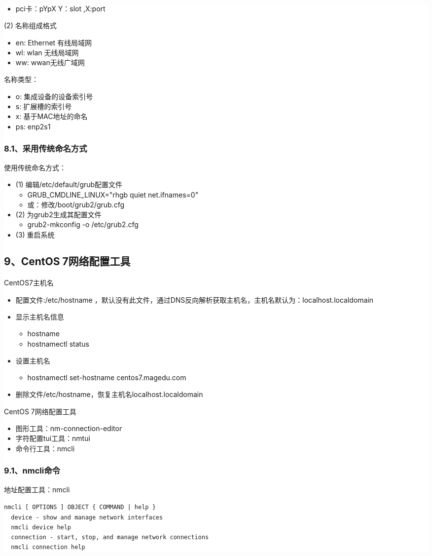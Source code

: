 - pci卡：pYpX Y：slot ,X:port

(2) 名称组成格式

- en: Ethernet 有线局域网
- wl: wlan 无线局域网
- ww: wwan无线广域网

名称类型：

- o<index>: 集成设备的设备索引号
- s<slot>: 扩展槽的索引号
- x<MAC>: 基于MAC地址的命名
- p<bus>s<slot>: enp2s1

### 8.1、采用传统命名方式

使用传统命名方式：

- (1) 编辑/etc/default/grub配置文件
  - GRUB_CMDLINE_LINUX="rhgb quiet net.ifnames=0"
  - 或：修改/boot/grub2/grub.cfg
- (2) 为grub2生成其配置文件
  - grub2-mkconfig -o /etc/grub2.cfg
- (3) 重启系统

## 9、CentOS 7网络配置工具

CentOS7主机名

- 配置文件:/etc/hostname ，默认没有此文件，通过DNS反向解析获取主机名，主机名默认为：localhost.localdomain

- 显示主机名信息
  - hostname
  - hostnamectl status
- 设置主机名
  - hostnamectl set-hostname centos7.magedu.com
- 删除文件/etc/hostname，恢复主机名localhost.localdomain

CentOS 7网络配置工具

- 图形工具：nm-connection-editor
- 字符配置tui工具：nmtui
- 命令行工具：nmcli

### 9.1、nmcli命令

地址配置工具：nmcli

```
nmcli [ OPTIONS ] OBJECT { COMMAND | help }
  device - show and manage network interfaces
  nmcli device help
  connection - start, stop, and manage network connections
  nmcli connection help
```
